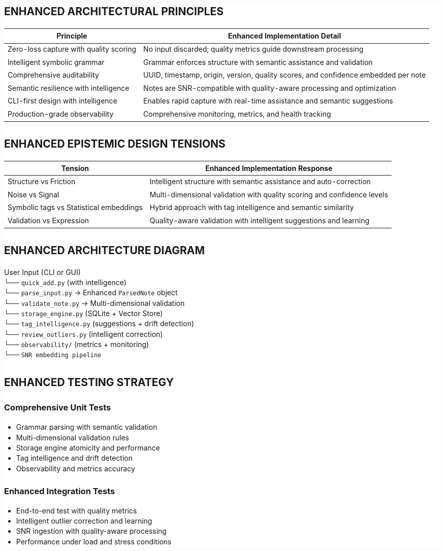 ## ENHANCED ARCHITECTURAL PRINCIPLES

| Principle | Enhanced Implementation Detail |
|----------|--------------------------------|
| Zero-loss capture with quality scoring | No input discarded; quality metrics guide downstream processing |
| Intelligent symbolic grammar | Grammar enforces structure with semantic assistance and validation |
| Comprehensive auditability | UUID, timestamp, origin, version, quality scores, and confidence embedded per note |
| Semantic resilience with intelligence | Notes are SNR-compatible with quality-aware processing and optimization |
| CLI-first design with intelligence | Enables rapid capture with real-time assistance and semantic suggestions |
| Production-grade observability | Comprehensive monitoring, metrics, and health tracking |

## ENHANCED EPISTEMIC DESIGN TENSIONS

| Tension | Enhanced Implementation Response |
|--------|-----------------------------------|
| Structure vs Friction | Intelligent structure with semantic assistance and auto-correction |
| Noise vs Signal | Multi-dimensional validation with quality scoring and confidence levels |
| Symbolic tags vs Statistical embeddings | Hybrid approach with tag intelligence and semantic similarity |
| Validation vs Expression | Quality-aware validation with intelligent suggestions and learning |

## ENHANCED ARCHITECTURE DIAGRAM

User Input (CLI or GUI)  
└── `quick_add.py` (with intelligence)  
    └── `parse_input.py` → Enhanced `ParsedNote` object  
        └── `validate_note.py` → Multi-dimensional validation  
            └── `storage_engine.py` (SQLite + Vector Store)  
                └── `tag_intelligence.py` (suggestions + drift detection)  
                    └── `review_outliers.py` (intelligent correction)  
                        └── `observability/` (metrics + monitoring)  
                            └── `SNR embedding pipeline`

## ENHANCED TESTING STRATEGY

### Comprehensive Unit Tests
- Grammar parsing with semantic validation
- Multi-dimensional validation rules
- Storage engine atomicity and performance
- Tag intelligence and drift detection
- Observability and metrics accuracy

### Enhanced Integration Tests
- End-to-end test with quality metrics
- Intelligent outlier correction and learning
- SNR ingestion with quality-aware processing
- Performance under load and stress conditions
